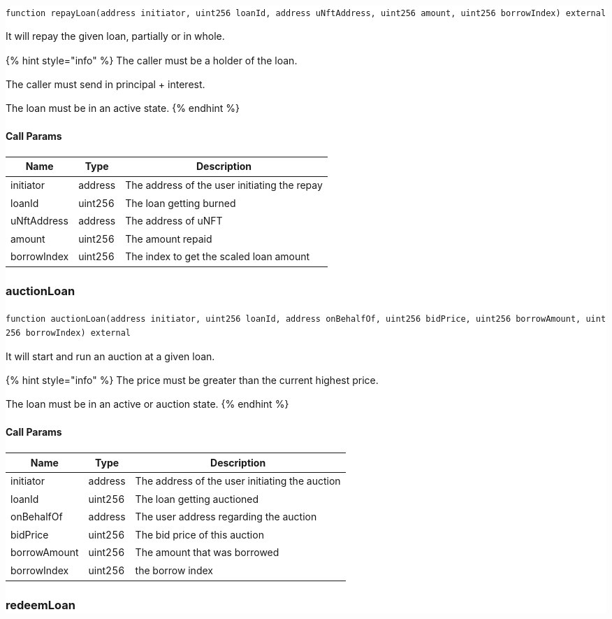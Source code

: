 `function repayLoan(address initiator, uint256 loanId, address uNftAddress, uint256 amount, uint256 borrowIndex) external`

It will repay the given loan, partially or in whole.

{% hint style="info" %}
The caller must be a holder of the loan.

The caller must send in principal + interest.

The loan must be in an active state.
{% endhint %}

#### Call Params

| Name        | Type    | Description                                  |
| ----------- | ------- | -------------------------------------------- |
| initiator   | address | The address of the user initiating the repay |
| loanId      | uint256 | The loan getting burned                      |
| uNftAddress | address | The address of uNFT                          |
| amount      | uint256 | The amount repaid                            |
| borrowIndex | uint256 | The index to get the scaled loan amount      |

### auctionLoan

`function auctionLoan(address initiator, uint256 loanId, address onBehalfOf, uint256 bidPrice, uint256 borrowAmount, uint256 borrowIndex) external`

It will start and run an auction at a given loan.

{% hint style="info" %}
The price must be greater than the current highest price.

The loan must be in an active or auction state.
{% endhint %}

#### Call Params

| Name         | Type    | Description                                    |
| ------------ | ------- | ---------------------------------------------- |
| initiator    | address | The address of the user initiating the auction |
| loanId       | uint256 | The loan getting auctioned                     |
| onBehalfOf   | address | The user address regarding the auction         |
| bidPrice     | uint256 | The bid price of this auction                  |
| borrowAmount | uint256 | The amount that was borrowed                   |
| borrowIndex  | uint256 | the borrow index                               |

### redeemLoan
